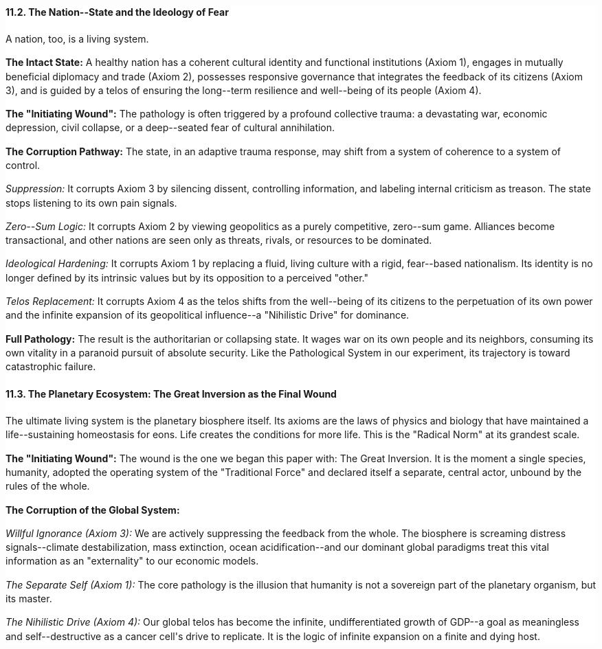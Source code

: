 #### 11.2. The Nation--State and the Ideology of Fear

A nation, too, is a living system.

**The Intact State:** A healthy nation has a coherent cultural identity and functional institutions (Axiom 1), engages in mutually beneficial diplomacy and trade (Axiom 2), possesses responsive governance that integrates the feedback of its citizens (Axiom 3), and is guided by a telos of ensuring the long--term resilience and well--being of its people (Axiom 4).

**The "Initiating Wound":** The pathology is often triggered by a profound collective trauma: a devastating war, economic depression, civil collapse, or a deep--seated fear of cultural annihilation.

**The Corruption Pathway:** The state, in an adaptive trauma response, may shift from a system of coherence to a system of control.

*Suppression:* It corrupts Axiom 3 by silencing dissent, controlling information, and labeling internal criticism as treason. The state stops listening to its own pain signals.

*Zero--Sum Logic:* It corrupts Axiom 2 by viewing geopolitics as a purely competitive, zero--sum game. Alliances become transactional, and other nations are seen only as threats, rivals, or resources to be dominated.

*Ideological Hardening:* It corrupts Axiom 1 by replacing a fluid, living culture with a rigid, fear--based nationalism. Its identity is no longer defined by its intrinsic values but by its opposition to a perceived "other."

*Telos Replacement:* It corrupts Axiom 4 as the telos shifts from the well--being of its citizens to the perpetuation of its own power and the infinite expansion of its geopolitical influence--a "Nihilistic Drive" for dominance.

**Full Pathology:** The result is the authoritarian or collapsing state. It wages war on its own people and its neighbors, consuming its own vitality in a paranoid pursuit of absolute security. Like the Pathological System in our experiment, its trajectory is toward catastrophic failure.

#### 11.3. The Planetary Ecosystem: The Great Inversion as the Final Wound

The ultimate living system is the planetary biosphere itself. Its axioms are the laws of physics and biology that have maintained a life--sustaining homeostasis for eons. Life creates the conditions for more life. This is the "Radical Norm" at its grandest scale.

**The "Initiating Wound":** The wound is the one we began this paper with: The Great Inversion. It is the moment a single species, humanity, adopted the operating system of the "Traditional Force" and declared itself a separate, central actor, unbound by the rules of the whole.

**The Corruption of the Global System:**

*Willful Ignorance (Axiom 3):* We are actively suppressing the feedback from the whole. The biosphere is screaming distress signals--climate destabilization, mass extinction, ocean acidification--and our dominant global paradigms treat this vital information as an "externality" to our economic models.

*The Separate Self (Axiom 1):* The core pathology is the illusion that humanity is not a sovereign part of the planetary organism, but its master.

*The Nihilistic Drive (Axiom 4):* Our global telos has become the infinite, undifferentiated growth of GDP--a goal as meaningless and self--destructive as a cancer cell's drive to replicate. It is the logic of infinite expansion on a finite and dying host.
